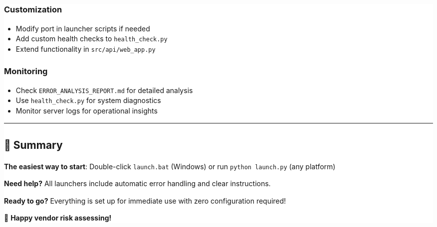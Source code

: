 ### Customization
- Modify port in launcher scripts if needed
- Add custom health checks to `health_check.py`
- Extend functionality in `src/api/web_app.py`

### Monitoring
- Check `ERROR_ANALYSIS_REPORT.md` for detailed analysis
- Use `health_check.py` for system diagnostics
- Monitor server logs for operational insights

---

## 🎯 Summary

**The easiest way to start**: Double-click `launch.bat` (Windows) or run `python launch.py` (any platform)

**Need help?** All launchers include automatic error handling and clear instructions.

**Ready to go?** Everything is set up for immediate use with zero configuration required!

🚀 **Happy vendor risk assessing!**
